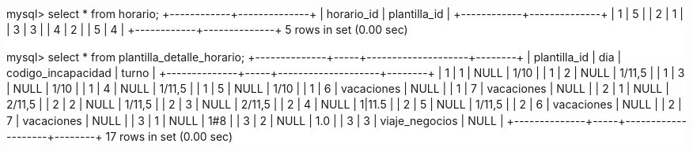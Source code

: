 mysql> select * from horario;
+------------+--------------+
| horario_id | plantilla_id |
+------------+--------------+
|          1 |            5 |
|          2 |            1 |
|          3 |            3 |
|          4 |            2 |
|          5 |            4 |
+------------+--------------+
5 rows in set (0.00 sec)

mysql> select * from plantilla_detalle_horario;
+--------------+-----+--------------------+--------+
| plantilla_id | dia | codigo_incapacidad | turno  |
+--------------+-----+--------------------+--------+
|            1 |   1 | NULL               | 1/10   |
|            1 |   2 | NULL               | 1/11,5 |
|            1 |   3 | NULL               | 1/10   |
|            1 |   4 | NULL               | 1/11,5 |
|            1 |   5 | NULL               | 1/10   |
|            1 |   6 | vacaciones         | NULL   |
|            1 |   7 | vacaciones         | NULL   |
|            2 |   1 | NULL               | 2/11,5 |
|            2 |   2 | NULL               | 1/11,5 |
|            2 |   3 | NULL               | 2/11,5 |
|            2 |   4 | NULL               | 1|11.5 |
|            2 |   5 | NULL               | 1/11,5 |
|            2 |   6 | vacaciones         | NULL   |
|            2 |   7 | vacaciones         | NULL   |
|            3 |   1 | NULL               | 1#8    |
|            3 |   2 | NULL               | 1.0    |
|            3 |   3 | viaje_negocios     | NULL   |
+--------------+-----+--------------------+--------+
17 rows in set (0.00 sec)
